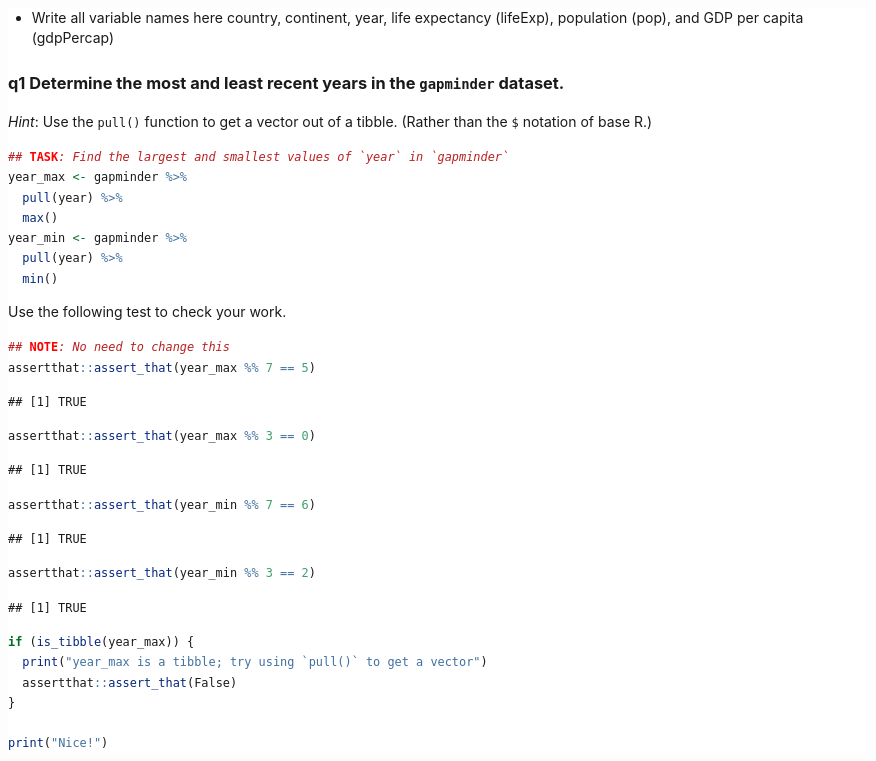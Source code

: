 - Write all variable names here country, continent, year, life
  expectancy (lifeExp), population (pop), and GDP per capita (gdpPercap)

### **q1** Determine the most and least recent years in the `gapminder` dataset.

*Hint*: Use the `pull()` function to get a vector out of a tibble.
(Rather than the `$` notation of base R.)

``` r
## TASK: Find the largest and smallest values of `year` in `gapminder`
year_max <- gapminder %>%
  pull(year) %>%
  max()
year_min <- gapminder %>%
  pull(year) %>%
  min()
```

Use the following test to check your work.

``` r
## NOTE: No need to change this
assertthat::assert_that(year_max %% 7 == 5)
```

    ## [1] TRUE

``` r
assertthat::assert_that(year_max %% 3 == 0)
```

    ## [1] TRUE

``` r
assertthat::assert_that(year_min %% 7 == 6)
```

    ## [1] TRUE

``` r
assertthat::assert_that(year_min %% 3 == 2)
```

    ## [1] TRUE

``` r
if (is_tibble(year_max)) {
  print("year_max is a tibble; try using `pull()` to get a vector")
  assertthat::assert_that(False)
}

print("Nice!")
```
